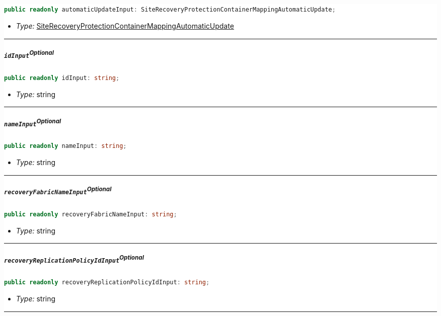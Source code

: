 ```typescript
public readonly automaticUpdateInput: SiteRecoveryProtectionContainerMappingAutomaticUpdate;
```

- *Type:* <a href="#@cdktf/provider-azurerm.siteRecoveryProtectionContainerMapping.SiteRecoveryProtectionContainerMappingAutomaticUpdate">SiteRecoveryProtectionContainerMappingAutomaticUpdate</a>

---

##### `idInput`<sup>Optional</sup> <a name="idInput" id="@cdktf/provider-azurerm.siteRecoveryProtectionContainerMapping.SiteRecoveryProtectionContainerMapping.property.idInput"></a>

```typescript
public readonly idInput: string;
```

- *Type:* string

---

##### `nameInput`<sup>Optional</sup> <a name="nameInput" id="@cdktf/provider-azurerm.siteRecoveryProtectionContainerMapping.SiteRecoveryProtectionContainerMapping.property.nameInput"></a>

```typescript
public readonly nameInput: string;
```

- *Type:* string

---

##### `recoveryFabricNameInput`<sup>Optional</sup> <a name="recoveryFabricNameInput" id="@cdktf/provider-azurerm.siteRecoveryProtectionContainerMapping.SiteRecoveryProtectionContainerMapping.property.recoveryFabricNameInput"></a>

```typescript
public readonly recoveryFabricNameInput: string;
```

- *Type:* string

---

##### `recoveryReplicationPolicyIdInput`<sup>Optional</sup> <a name="recoveryReplicationPolicyIdInput" id="@cdktf/provider-azurerm.siteRecoveryProtectionContainerMapping.SiteRecoveryProtectionContainerMapping.property.recoveryReplicationPolicyIdInput"></a>

```typescript
public readonly recoveryReplicationPolicyIdInput: string;
```

- *Type:* string

---